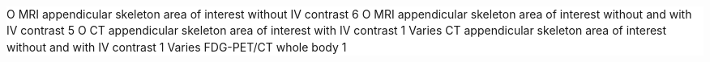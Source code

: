    <td class="Center" valign="top">
    O
   </td>
  </tr>
  <tr>
   <td valign="top">
    MRI appendicular skeleton area of interest without IV contrast
   </td>
   <td class="Center" valign="top">
    6
   </td>
   <td valign="top">
   </td>
   <td class="Center" valign="top">
    O
   </td>
  </tr>
  <tr>
   <td valign="top">
    MRI appendicular skeleton area of interest without and with IV contrast
   </td>
   <td class="Center" valign="top">
    5
   </td>
   <td valign="top">
   </td>
   <td class="Center" valign="top">
    O
   </td>
  </tr>
  <tr>
   <td valign="top">
    CT appendicular skeleton area of interest with IV contrast
   </td>
   <td class="Center" valign="top">
    1
   </td>
   <td valign="top">
   </td>
   <td class="Center" valign="top">
    Varies
   </td>
  </tr>
  <tr>
   <td valign="top">
    CT appendicular skeleton area of interest without and with IV contrast
   </td>
   <td class="Center" valign="top">
    1
   </td>
   <td valign="top">
   </td>
   <td class="Center" valign="top">
    Varies
   </td>
  </tr>
  <tr>
   <td valign="top">
    FDG-PET/CT whole body
   </td>
   <td class="Center" valign="top">
    1
   </td>
   <td valign="top">